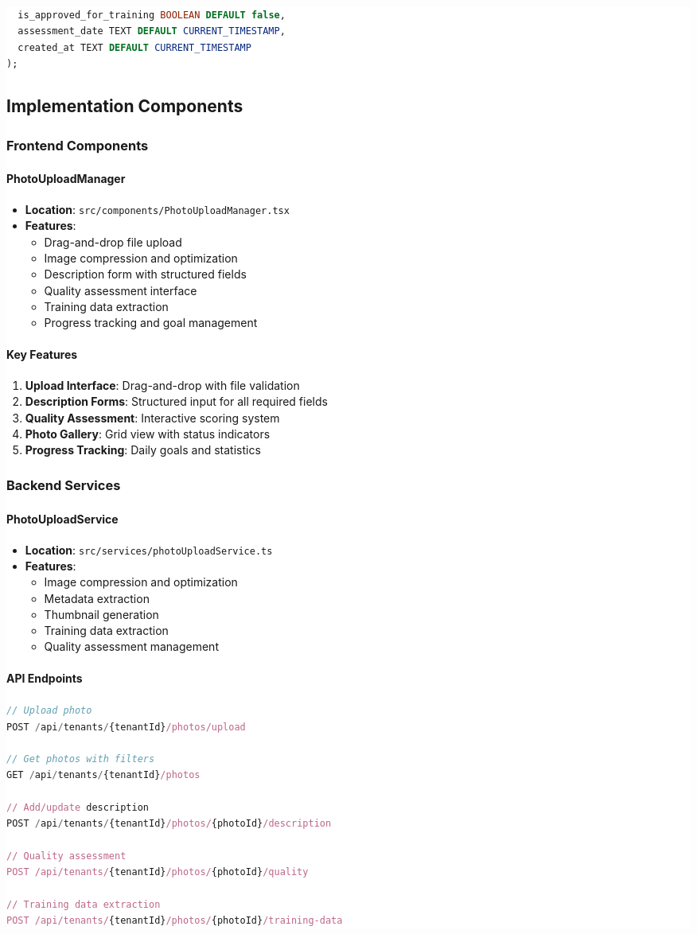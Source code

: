 ```sql
  is_approved_for_training BOOLEAN DEFAULT false,
  assessment_date TEXT DEFAULT CURRENT_TIMESTAMP,
  created_at TEXT DEFAULT CURRENT_TIMESTAMP
);
```

## Implementation Components

### Frontend Components

#### PhotoUploadManager
- **Location**: `src/components/PhotoUploadManager.tsx`
- **Features**:
  - Drag-and-drop file upload
  - Image compression and optimization
  - Description form with structured fields
  - Quality assessment interface
  - Training data extraction
  - Progress tracking and goal management

#### Key Features
1. **Upload Interface**: Drag-and-drop with file validation
2. **Description Forms**: Structured input for all required fields
3. **Quality Assessment**: Interactive scoring system
4. **Photo Gallery**: Grid view with status indicators
5. **Progress Tracking**: Daily goals and statistics

### Backend Services

#### PhotoUploadService
- **Location**: `src/services/photoUploadService.ts`
- **Features**:
  - Image compression and optimization
  - Metadata extraction
  - Thumbnail generation
  - Training data extraction
  - Quality assessment management

#### API Endpoints
```typescript
// Upload photo
POST /api/tenants/{tenantId}/photos/upload

// Get photos with filters
GET /api/tenants/{tenantId}/photos

// Add/update description
POST /api/tenants/{tenantId}/photos/{photoId}/description

// Quality assessment
POST /api/tenants/{tenantId}/photos/{photoId}/quality

// Training data extraction
POST /api/tenants/{tenantId}/photos/{photoId}/training-data
```
